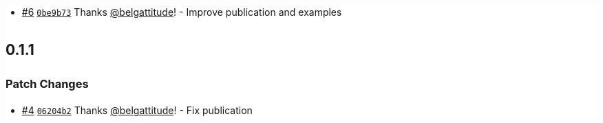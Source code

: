 - [#6](https://github.com/belgattitude/http-exception/pull/6) [`0be9b73`](https://github.com/belgattitude/http-exception/commit/0be9b73c8f6641cf26c1356726c46d2b81be31bd) Thanks [@belgattitude](https://github.com/belgattitude)! - Improve publication and examples

## 0.1.1

### Patch Changes

- [#4](https://github.com/belgattitude/http-exception/pull/4) [`06204b2`](https://github.com/belgattitude/http-exception/commit/06204b20b9b06d2924d618f2d241ed68eac87931) Thanks [@belgattitude](https://github.com/belgattitude)! - Fix publication

